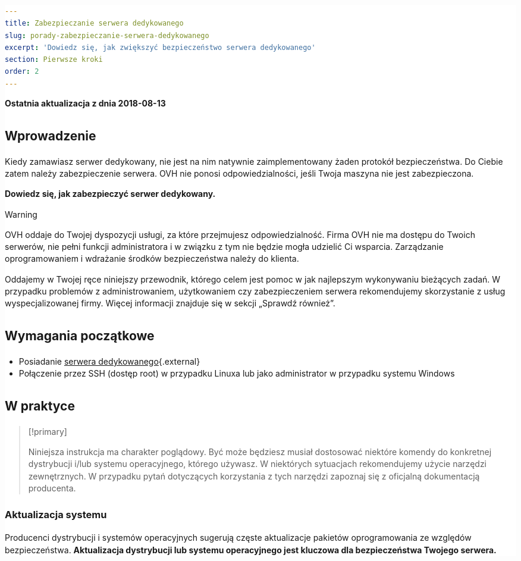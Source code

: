 ```yaml
---
title: Zabezpieczanie serwera dedykowanego
slug: porady-zabezpieczanie-serwera-dedykowanego
excerpt: 'Dowiedz się, jak zwiększyć bezpieczeństwo serwera dedykowanego'
section: Pierwsze kroki
order: 2
---
```


**Ostatnia aktualizacja z dnia 2018-08-13**

## Wprowadzenie

Kiedy zamawiasz serwer dedykowany, nie jest na nim natywnie zaimplementowany żaden protokół bezpieczeństwa. Do Ciebie zatem należy zabezpieczenie serwera. OVH nie ponosi odpowiedzialności, jeśli Twoja maszyna nie jest zabezpieczona.

**Dowiedz się, jak zabezpieczyć serwer dedykowany.**

> [!warning]
>
> OVH oddaje do Twojej dyspozycji usługi, za które przejmujesz odpowiedzialność. Firma OVH nie ma dostępu do Twoich serwerów, nie pełni funkcji administratora i w związku z tym nie będzie mogła udzielić Ci wsparcia. Zarządzanie oprogramowaniem i wdrażanie środków bezpieczeństwa należy do klienta.
>
> Oddajemy w Twojej ręce niniejszy przewodnik, którego celem jest pomoc w jak najlepszym wykonywaniu bieżących zadań. W przypadku problemów z administrowaniem, użytkowaniem czy zabezpieczeniem serwera rekomendujemy skorzystanie z usług wyspecjalizowanej firmy. Więcej informacji znajduje się w sekcji „Sprawdź również”.
>


## Wymagania początkowe

- Posiadanie [serwera dedykowanego](https://www.ovh.pl/serwery_dedykowane/){.external}
- Połączenie przez SSH (dostęp root) w przypadku Linuxa lub jako administrator w przypadku systemu Windows


## W praktyce

> [!primary]
>
> Niniejsza instrukcja ma charakter poglądowy. Być może będziesz musiał dostosować niektóre komendy do konkretnej dystrybucji i/lub systemu operacyjnego, którego używasz. W niektórych sytuacjach rekomendujemy użycie narzędzi zewnętrznych. W przypadku pytań dotyczących korzystania z tych narzędzi zapoznaj się z oficjalną dokumentacją producenta.  
>

### Aktualizacja systemu

Producenci dystrybucji i systemów operacyjnych sugerują częste aktualizacje pakietów oprogramowania ze względów bezpieczeństwa. **Aktualizacja dystrybucji lub systemu operacyjnego jest kluczowa dla bezpieczeństwa Twojego serwera.**
